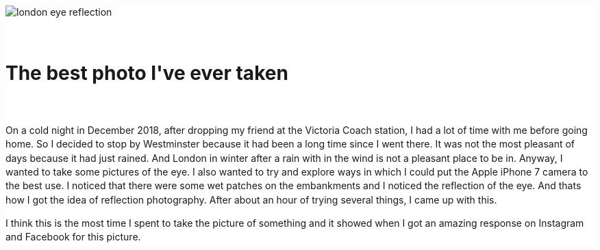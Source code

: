
<img style="width: 100%; margin-bottom: 20px;" src='https://firebasestorage.googleapis.com/v0/b/zaxisapp.appspot.com/o/IMG_4054.JPG?alt=media&token=a332b9fb-0d8f-446d-aadb-c2b892345d10' title='london eye reflection' />

# The best photo I've ever taken

&nbsp;

On a cold night in December 2018, after dropping my friend at the Victoria Coach station, I had a lot of time with me before going home. So I decided to stop by Westminster because it had been a long time since I went there. It was not the most pleasant of days because it had just rained. And London in winter after a rain with in the wind is not a pleasant place to be in. Anyway, I wanted to take some pictures of the eye. I also wanted to try and explore ways in which I could put the Apple iPhone 7 camera to the best use. I noticed that there were some wet patches on the embankments and I noticed the reflection of the eye. And thats how I got the idea of reflection photography. After about an hour of trying several things, I came up with this.

I think this is the most time I spent to take the picture of something and it showed when I got an amazing response on Instagram and Facebook for this picture.
